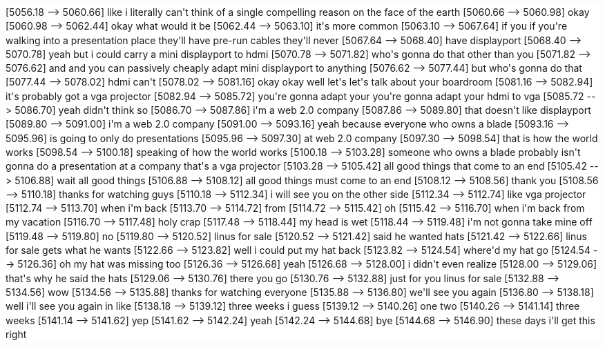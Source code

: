 [5056.18 --> 5060.66]  like i literally can't think of a single compelling reason on the face of the earth
[5060.66 --> 5060.98]  okay
[5060.98 --> 5062.44]  okay what would it be
[5062.44 --> 5063.10]  it's more common
[5063.10 --> 5067.64]  if you if you're walking into a presentation place they'll have pre-run cables they'll never
[5067.64 --> 5068.40]  have displayport
[5068.40 --> 5070.78]  yeah but i could carry a mini displayport to hdmi
[5070.78 --> 5071.82]  who's gonna do that other than you
[5071.82 --> 5076.62]  and and you can passively cheaply adapt mini displayport to anything
[5076.62 --> 5077.44]  but who's gonna do that
[5077.44 --> 5078.02]  hdmi can't
[5078.02 --> 5081.16]  okay okay well let's let's talk about your boardroom
[5081.16 --> 5082.94]  it's probably got a vga projector
[5082.94 --> 5085.72]  you're gonna adapt your you're gonna adapt your hdmi to vga
[5085.72 --> 5086.70]  yeah didn't think so
[5086.70 --> 5087.86]  i'm a web 2.0 company
[5087.86 --> 5089.80]  that doesn't like displayport
[5089.80 --> 5091.00]  i'm a web 2.0 company
[5091.00 --> 5093.16]  yeah because everyone who owns a blade
[5093.16 --> 5095.96]  is going to only do presentations
[5095.96 --> 5097.30]  at web 2.0 company
[5097.30 --> 5098.54]  that is how the world works
[5098.54 --> 5100.18]  speaking of how the world works
[5100.18 --> 5103.28]  someone who owns a blade probably isn't gonna do a presentation at a company that's a vga projector
[5103.28 --> 5105.42]  all good things that come to an end
[5105.42 --> 5106.88]  wait all good things
[5106.88 --> 5108.12]  all good things must come to an end
[5108.12 --> 5108.56]  thank you
[5108.56 --> 5110.18]  thanks for watching guys
[5110.18 --> 5112.34]  i will see you on the other side
[5112.34 --> 5112.74]  like vga projector
[5112.74 --> 5113.70]  when i'm back
[5113.70 --> 5114.72]  from
[5114.72 --> 5115.42]  oh
[5115.42 --> 5116.70]  when i'm back from my vacation
[5116.70 --> 5117.48]  holy crap
[5117.48 --> 5118.44]  my head is wet
[5118.44 --> 5119.48]  i'm not gonna take mine off
[5119.48 --> 5119.80]  no
[5119.80 --> 5120.52]  linus for sale
[5120.52 --> 5121.42]  said he wanted hats
[5121.42 --> 5122.66]  linus for sale gets what he wants
[5122.66 --> 5123.82]  well i could put my hat back
[5123.82 --> 5124.54]  where'd my hat go
[5124.54 --> 5126.36]  oh my hat was missing too
[5126.36 --> 5126.68]  yeah
[5126.68 --> 5128.00]  i didn't even realize
[5128.00 --> 5129.06]  that's why he said the hats
[5129.06 --> 5130.76]  there you go
[5130.76 --> 5132.88]  just for you linus for sale
[5132.88 --> 5134.56]  wow
[5134.56 --> 5135.88]  thanks for watching everyone
[5135.88 --> 5136.80]  we'll see you again
[5136.80 --> 5138.18]  well i'll see you again in like
[5138.18 --> 5139.12]  three weeks i guess
[5139.12 --> 5140.26]  one two
[5140.26 --> 5141.14]  three weeks
[5141.14 --> 5141.62]  yep
[5141.62 --> 5142.24]  yeah
[5142.24 --> 5144.68]  bye
[5144.68 --> 5146.90]  these days i'll get this right